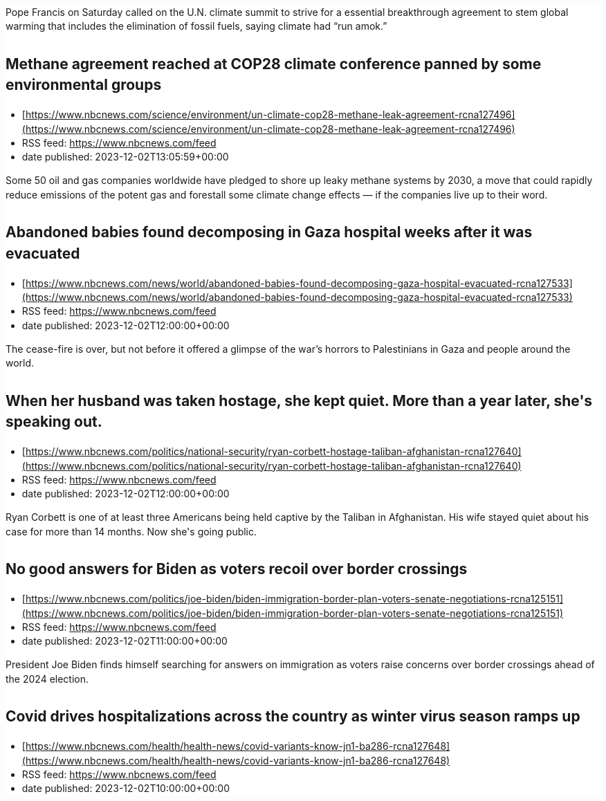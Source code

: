 Pope Francis on Saturday called on the U.N. climate summit to strive for a essential breakthrough agreement to stem global warming that includes the elimination of fossil fuels, saying climate had “run amok.”

## Methane agreement reached at COP28 climate conference panned by some environmental groups
 - [https://www.nbcnews.com/science/environment/un-climate-cop28-methane-leak-agreement-rcna127496](https://www.nbcnews.com/science/environment/un-climate-cop28-methane-leak-agreement-rcna127496)
 - RSS feed: https://www.nbcnews.com/feed
 - date published: 2023-12-02T13:05:59+00:00

Some 50 oil and gas companies worldwide have pledged to shore up leaky methane systems by 2030, a move that could rapidly reduce emissions of the potent gas and forestall some climate change effects — if the companies live up to their word.

## Abandoned babies found decomposing in Gaza hospital weeks after it was evacuated
 - [https://www.nbcnews.com/news/world/abandoned-babies-found-decomposing-gaza-hospital-evacuated-rcna127533](https://www.nbcnews.com/news/world/abandoned-babies-found-decomposing-gaza-hospital-evacuated-rcna127533)
 - RSS feed: https://www.nbcnews.com/feed
 - date published: 2023-12-02T12:00:00+00:00

The cease-fire is over, but not before it offered a glimpse of the war’s horrors to Palestinians in Gaza and people around the world.

## When her husband was taken hostage, she kept quiet. More than a year later, she's speaking out.
 - [https://www.nbcnews.com/politics/national-security/ryan-corbett-hostage-taliban-afghanistan-rcna127640](https://www.nbcnews.com/politics/national-security/ryan-corbett-hostage-taliban-afghanistan-rcna127640)
 - RSS feed: https://www.nbcnews.com/feed
 - date published: 2023-12-02T12:00:00+00:00

Ryan Corbett is one of at least three Americans being held captive by the Taliban in Afghanistan. His wife stayed quiet about his case for more than 14 months. Now she's going public.

## No good answers for Biden as voters recoil over border crossings
 - [https://www.nbcnews.com/politics/joe-biden/biden-immigration-border-plan-voters-senate-negotiations-rcna125151](https://www.nbcnews.com/politics/joe-biden/biden-immigration-border-plan-voters-senate-negotiations-rcna125151)
 - RSS feed: https://www.nbcnews.com/feed
 - date published: 2023-12-02T11:00:00+00:00

President Joe Biden finds himself searching for answers on immigration as voters raise concerns over border crossings ahead of the 2024 election.

## Covid drives hospitalizations across the country as winter virus season ramps up
 - [https://www.nbcnews.com/health/health-news/covid-variants-know-jn1-ba286-rcna127648](https://www.nbcnews.com/health/health-news/covid-variants-know-jn1-ba286-rcna127648)
 - RSS feed: https://www.nbcnews.com/feed
 - date published: 2023-12-02T10:00:00+00:00
